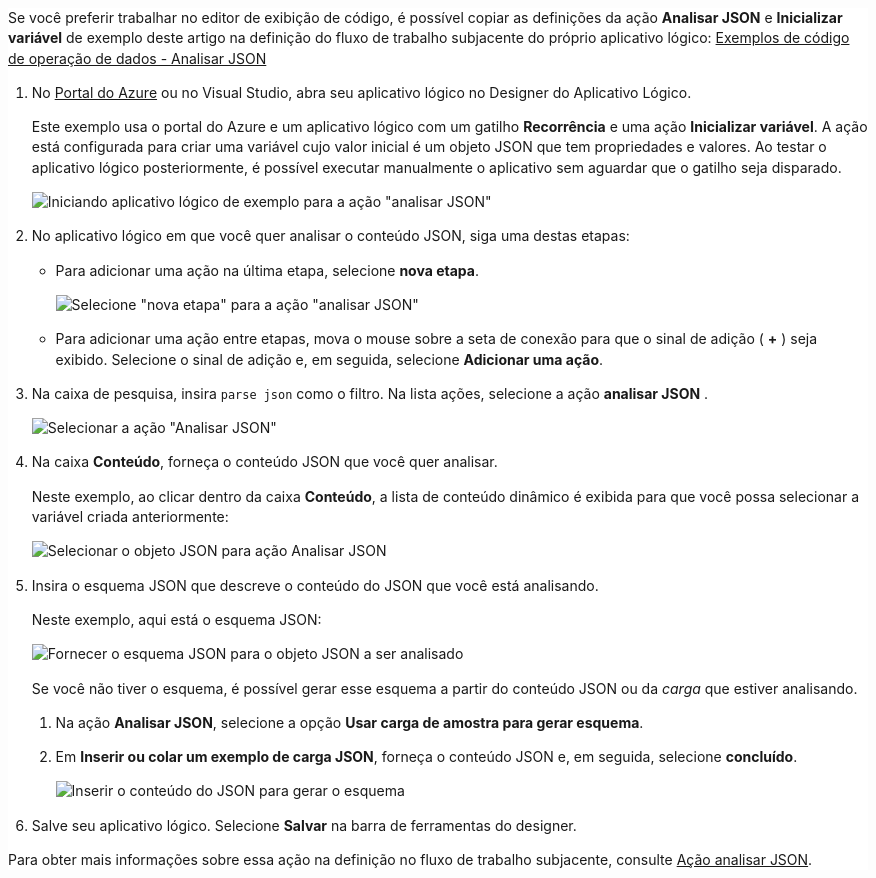 Se você preferir trabalhar no editor de exibição de código, é possível copiar as definições da ação **Analisar JSON** e **Inicializar variável** de exemplo deste artigo na definição do fluxo de trabalho subjacente do próprio aplicativo lógico: [Exemplos de código de operação de dados - Analisar JSON](../logic-apps/logic-apps-data-operations-code-samples.md#parse-json-action-example)

1. No [Portal do Azure](https://portal.azure.com) ou no Visual Studio, abra seu aplicativo lógico no Designer do Aplicativo Lógico.

   Este exemplo usa o portal do Azure e um aplicativo lógico com um gatilho **Recorrência** e uma ação **Inicializar variável**. A ação está configurada para criar uma variável cujo valor inicial é um objeto JSON que tem propriedades e valores. Ao testar o aplicativo lógico posteriormente, é possível executar manualmente o aplicativo sem aguardar que o gatilho seja disparado.

   ![Iniciando aplicativo lógico de exemplo para a ação "analisar JSON"](./media/logic-apps-perform-data-operations/sample-starting-logic-app-parse-json-action.png)

1. No aplicativo lógico em que você quer analisar o conteúdo JSON, siga uma destas etapas:

   * Para adicionar uma ação na última etapa, selecione **nova etapa**.

     ![Selecione "nova etapa" para a ação "analisar JSON"](./media/logic-apps-perform-data-operations/add-parse-json-action.png)

   * Para adicionar uma ação entre etapas, mova o mouse sobre a seta de conexão para que o sinal de adição ( **+** ) seja exibido. Selecione o sinal de adição e, em seguida, selecione **Adicionar uma ação**.

1. Na caixa de pesquisa, insira `parse json` como o filtro. Na lista ações, selecione a ação **analisar JSON** .

   ![Selecionar a ação "Analisar JSON"](./media/logic-apps-perform-data-operations/select-parse-json-action.png)

1. Na caixa **Conteúdo**, forneça o conteúdo JSON que você quer analisar.

   Neste exemplo, ao clicar dentro da caixa **Conteúdo**, a lista de conteúdo dinâmico é exibida para que você possa selecionar a variável criada anteriormente:

   ![Selecionar o objeto JSON para ação Analisar JSON](./media/logic-apps-perform-data-operations/configure-parse-json-action.png)

1. Insira o esquema JSON que descreve o conteúdo do JSON que você está analisando.

   Neste exemplo, aqui está o esquema JSON:

   ![Fornecer o esquema JSON para o objeto JSON a ser analisado](./media/logic-apps-perform-data-operations/provide-schema-parse-json-action.png)

   Se você não tiver o esquema, é possível gerar esse esquema a partir do conteúdo JSON ou da *carga* que estiver analisando. 
   
   1. Na ação **Analisar JSON**, selecione a opção **Usar carga de amostra para gerar esquema**.

   1. Em **Inserir ou colar um exemplo de carga JSON**, forneça o conteúdo JSON e, em seguida, selecione **concluído**.

      ![Inserir o conteúdo do JSON para gerar o esquema](./media/logic-apps-perform-data-operations/generate-schema-parse-json-action.png)

1. Salve seu aplicativo lógico. Selecione **Salvar** na barra de ferramentas do designer.

Para obter mais informações sobre essa ação na definição no fluxo de trabalho subjacente, consulte [Ação analisar JSON](../logic-apps/logic-apps-workflow-actions-triggers.md).
